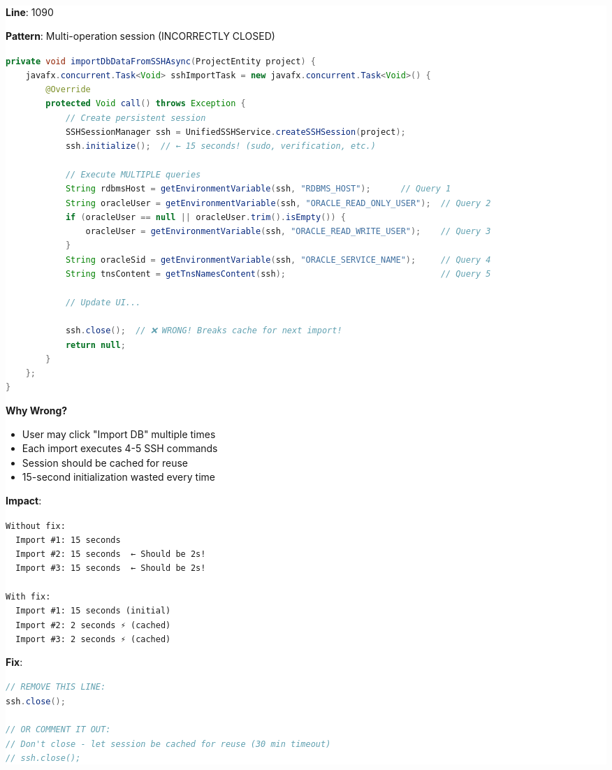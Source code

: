 **Line**: 1090

**Pattern**: Multi-operation session (INCORRECTLY CLOSED)

```java
private void importDbDataFromSSHAsync(ProjectEntity project) {
    javafx.concurrent.Task<Void> sshImportTask = new javafx.concurrent.Task<Void>() {
        @Override
        protected Void call() throws Exception {
            // Create persistent session
            SSHSessionManager ssh = UnifiedSSHService.createSSHSession(project);
            ssh.initialize();  // ← 15 seconds! (sudo, verification, etc.)
            
            // Execute MULTIPLE queries
            String rdbmsHost = getEnvironmentVariable(ssh, "RDBMS_HOST");      // Query 1
            String oracleUser = getEnvironmentVariable(ssh, "ORACLE_READ_ONLY_USER");  // Query 2
            if (oracleUser == null || oracleUser.trim().isEmpty()) {
                oracleUser = getEnvironmentVariable(ssh, "ORACLE_READ_WRITE_USER");    // Query 3
            }
            String oracleSid = getEnvironmentVariable(ssh, "ORACLE_SERVICE_NAME");     // Query 4
            String tnsContent = getTnsNamesContent(ssh);                               // Query 5
            
            // Update UI...
            
            ssh.close();  // ❌ WRONG! Breaks cache for next import!
            return null;
        }
    };
}
```

**Why Wrong?**
- User may click "Import DB" multiple times
- Each import executes 4-5 SSH commands
- Session should be cached for reuse
- 15-second initialization wasted every time

**Impact**:
```
Without fix:
  Import #1: 15 seconds
  Import #2: 15 seconds  ← Should be 2s!
  Import #3: 15 seconds  ← Should be 2s!

With fix:
  Import #1: 15 seconds (initial)
  Import #2: 2 seconds ⚡ (cached)
  Import #3: 2 seconds ⚡ (cached)
```

**Fix**: 
```java
// REMOVE THIS LINE:
ssh.close();

// OR COMMENT IT OUT:
// Don't close - let session be cached for reuse (30 min timeout)
// ssh.close();
```
